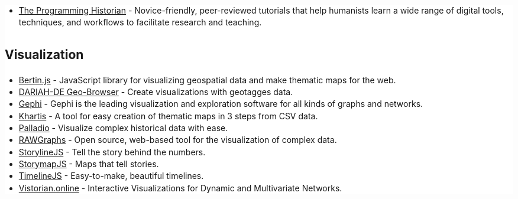 - [The Programming Historian](https://programminghistorian.org/) - Novice-friendly, peer-reviewed tutorials that help humanists learn a wide range of digital tools, techniques, and workflows to facilitate research and teaching.

## Visualization

- [Bertin.js](https://github.com/neocarto/bertin) - JavaScript library for visualizing geospatial data and make thematic maps for the web.
- [DARIAH-DE Geo-Browser](https://geobrowser.de.dariah.eu/) - Create visualizations with geotagges data.
- [Gephi](https://gephi.org/) - Gephi is the leading visualization and exploration software for all kinds of graphs and networks.
- [Khartis](https://www.sciencespo.fr/cartographie/khartis/en/) - A tool for easy creation of thematic maps in 3 steps from CSV data.
- [Palladio](https://hdlab.stanford.edu/palladio/) - Visualize complex historical data with ease.
- [RAWGraphs](https://rawgraphs.io/) - Open source, web-based tool for the visualization of complex data.
- [StorylineJS](http://storyline.knightlab.com/) - Tell the story behind the numbers.
- [StorymapJS](https://storymap.knightlab.com/) - Maps that tell stories.
- [TimelineJS](https://timeline.knightlab.com/) - Easy-to-make, beautiful timelines.
- [Vistorian.online](https://vistorian.online/) - Interactive Visualizations for Dynamic and Multivariate Networks.